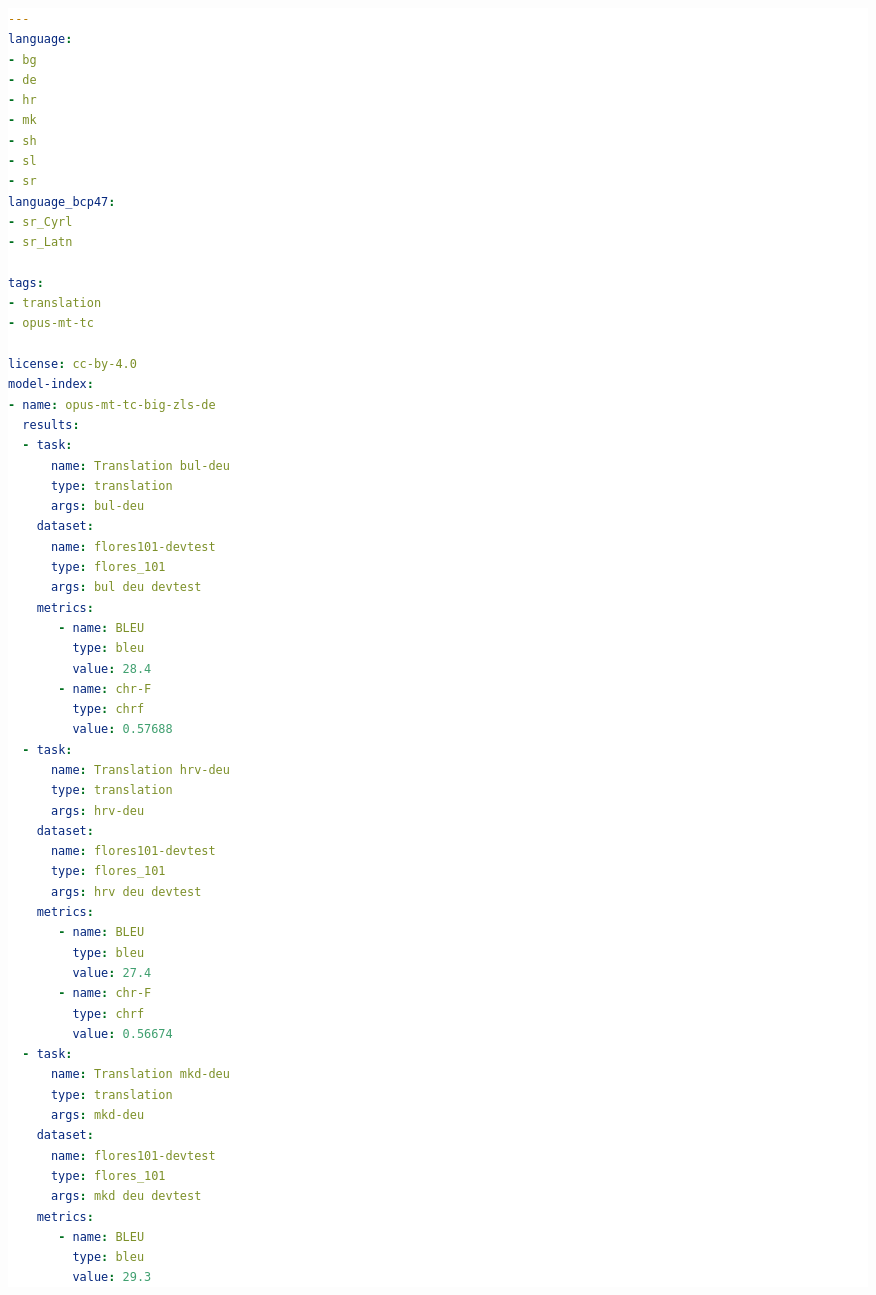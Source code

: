 ```yaml
---
language:
- bg
- de
- hr
- mk
- sh
- sl
- sr
language_bcp47:
- sr_Cyrl
- sr_Latn

tags:
- translation
- opus-mt-tc

license: cc-by-4.0
model-index:
- name: opus-mt-tc-big-zls-de
  results:
  - task:
      name: Translation bul-deu
      type: translation
      args: bul-deu
    dataset:
      name: flores101-devtest
      type: flores_101
      args: bul deu devtest
    metrics:
       - name: BLEU
         type: bleu
         value: 28.4
       - name: chr-F
         type: chrf
         value: 0.57688
  - task:
      name: Translation hrv-deu
      type: translation
      args: hrv-deu
    dataset:
      name: flores101-devtest
      type: flores_101
      args: hrv deu devtest
    metrics:
       - name: BLEU
         type: bleu
         value: 27.4
       - name: chr-F
         type: chrf
         value: 0.56674
  - task:
      name: Translation mkd-deu
      type: translation
      args: mkd-deu
    dataset:
      name: flores101-devtest
      type: flores_101
      args: mkd deu devtest
    metrics:
       - name: BLEU
         type: bleu
         value: 29.3
```